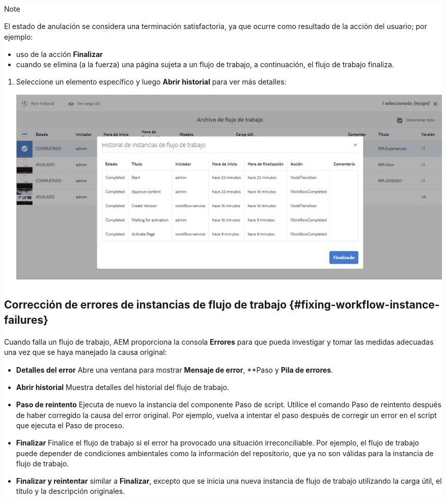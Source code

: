 
   >[!NOTE]
   >
   >
   >El estado de anulación se considera una terminación satisfactoria, ya que ocurre como resultado de la acción del usuario; por ejemplo:
   >
   >* uso de la acción **Finalizar**
   >* cuando se elimina (a la fuerza) una página sujeta a un flujo de trabajo, a continuación, el flujo de trabajo finaliza.

1. Seleccione un elemento específico y luego **Abrir historial** para ver más detalles:

   ![wf-99](/help/sites-cloud/administering/assets/wf-99.png)

## Corrección de errores de instancias de flujo de trabajo {#fixing-workflow-instance-failures}

Cuando falla un flujo de trabajo, AEM proporciona la consola **Errores** para que pueda investigar y tomar las medidas adecuadas una vez que se haya manejado la causa original:

* **Detalles del error**
Abre una ventana para mostrar **Mensaje de error**, **Paso y **Pila de errores**.

* **Abrir historial**
Muestra detalles del historial del flujo de trabajo.

* **Paso de reintento** Ejecuta de nuevo la instancia del componente Paso de script. Utilice el comando Paso de reintento después de haber corregido la causa del error original. Por ejemplo, vuelva a intentar el paso después de corregir un error en el script que ejecuta el Paso de proceso.
* **Finalizar** Finalice el flujo de trabajo si el error ha provocado una situación irreconciliable. Por ejemplo, el flujo de trabajo puede depender de condiciones ambientales como la información del repositorio, que ya no son válidas para la instancia de flujo de trabajo.
* **Finalizar y reintentar** similar a **Finalizar**, excepto que se inicia una nueva instancia de flujo de trabajo utilizando la carga útil, el título y la descripción originales.
